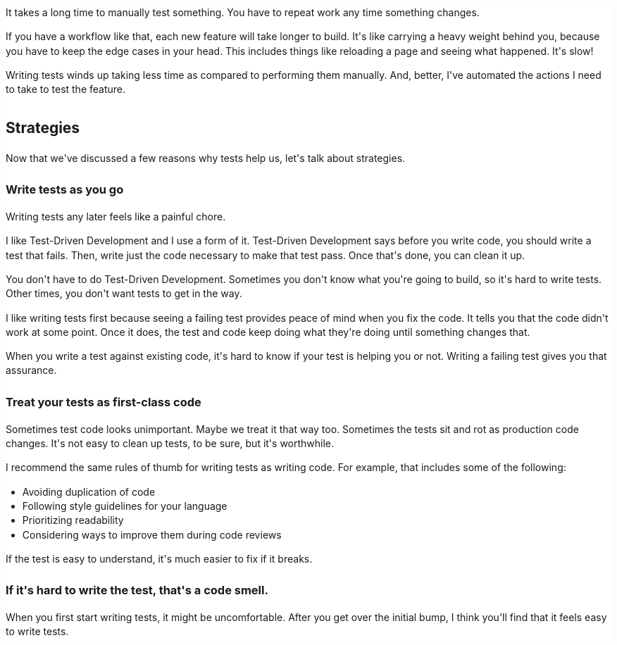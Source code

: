 It takes a long time to manually test something. You have to repeat work any time something changes.

If you have a workflow like that, each new feature will take longer to build. It's like carrying a heavy weight behind you, because you have to keep the edge cases in your head. This includes things like reloading a page and seeing what happened. It's slow!

Writing tests winds up taking less time as compared to performing them manually. And, better, I've automated the actions I need to take to test the feature.


Strategies
----------

Now that we've discussed a few reasons why tests help us,
let's talk about strategies.

### Write tests as you go

Writing tests any later feels like a painful chore.

I like Test-Driven Development and I use a form of it.
Test-Driven Development says before you write code, you should write a test that fails. Then, write just the code necessary to make
that test pass. Once that's done, you can clean it up.

You don't have to do Test-Driven Development. Sometimes you don't know what you're going to build, so it's hard to write tests.  Other times, you don't want tests to get in the way.

I like writing tests first because seeing a failing test provides peace of mind
when you fix the code. It tells you that the code didn't work at some point. Once it does, the test and code keep doing what they're doing until something changes that.

When you write a test against existing code, it's hard to know if your test is helping you or not.
Writing a failing test gives you that assurance.


### Treat your tests as first-class code

Sometimes test code looks unimportant. Maybe we treat it that way too.  Sometimes the tests sit and rot as production code changes.
It's not easy to clean up tests, to be sure, but it's worthwhile.

I recommend the same rules of thumb for writing tests as writing code. For
example, that includes some of the following:

* Avoiding duplication of code
* Following style guidelines for your language
* Prioritizing readability
* Considering ways to improve them during code reviews

If the test is easy to understand, it's much easier to fix if it breaks.



### If it's hard to write the test, that's a code smell.

When you first start writing tests, it might be uncomfortable. After you get over the initial bump, I think you'll
find that it feels easy to write tests.
